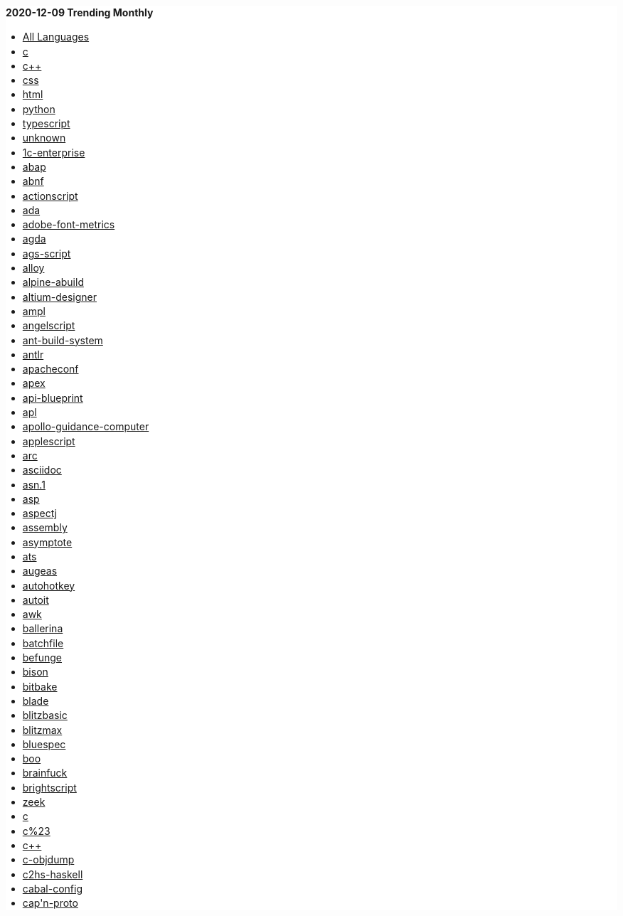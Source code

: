 

**2020-12-09 Trending Monthly**

- [All Languages](#all-languages)
- [c](#c)
- [c++](#c)
- [css](#css)
- [html](#html)
- [python](#python)
- [typescript](#typescript)
- [unknown](#unknown)
- [1c-enterprise](#1c-enterprise)
- [abap](#abap)
- [abnf](#abnf)
- [actionscript](#actionscript)
- [ada](#ada)
- [adobe-font-metrics](#adobe-font-metrics)
- [agda](#agda)
- [ags-script](#ags-script)
- [alloy](#alloy)
- [alpine-abuild](#alpine-abuild)
- [altium-designer](#altium-designer)
- [ampl](#ampl)
- [angelscript](#angelscript)
- [ant-build-system](#ant-build-system)
- [antlr](#antlr)
- [apacheconf](#apacheconf)
- [apex](#apex)
- [api-blueprint](#api-blueprint)
- [apl](#apl)
- [apollo-guidance-computer](#apollo-guidance-computer)
- [applescript](#applescript)
- [arc](#arc)
- [asciidoc](#asciidoc)
- [asn.1](#asn1)
- [asp](#asp)
- [aspectj](#aspectj)
- [assembly](#assembly)
- [asymptote](#asymptote)
- [ats](#ats)
- [augeas](#augeas)
- [autohotkey](#autohotkey)
- [autoit](#autoit)
- [awk](#awk)
- [ballerina](#ballerina)
- [batchfile](#batchfile)
- [befunge](#befunge)
- [bison](#bison)
- [bitbake](#bitbake)
- [blade](#blade)
- [blitzbasic](#blitzbasic)
- [blitzmax](#blitzmax)
- [bluespec](#bluespec)
- [boo](#boo)
- [brainfuck](#brainfuck)
- [brightscript](#brightscript)
- [zeek](#zeek)
- [c](#c-1)
- [c%23](#c)
- [c++](#c-1)
- [c-objdump](#c-objdump)
- [c2hs-haskell](#c2hs-haskell)
- [cabal-config](#cabal-config)
- [cap'n-proto](#capn-proto)